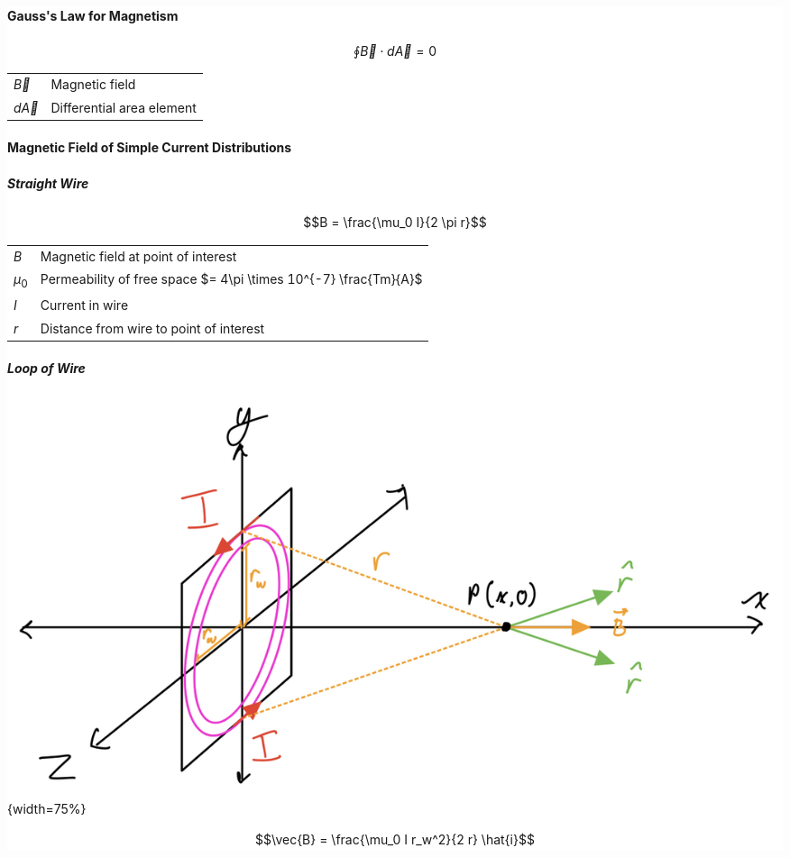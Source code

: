 #### Gauss's Law for Magnetism

$$\oint \vec{B} \cdot d\vec{A} = 0$$

|            |                           |
|------------|---------------------------|
| $\vec{B}$  | Magnetic field            |
| $d\vec{A}$ | Differential area element |

#### Magnetic Field of Simple Current Distributions

##### Straight Wire

$$B = \frac{\mu_0 I}{2 \pi r}$$

|         |                                                                 |
|---------|-----------------------------------------------------------------|
| $B$     | Magnetic field at point of interest                             |
| $\mu_0$ | Permeability of free space $= 4\pi \times 10^{-7} \frac{Tm}{A}$ |
| $I$     | Current in wire                                                 |
| $r$     | Distance from wire to point of interest                         |

##### Loop of Wire

![Diagram of loop](magnetic_field_loop.png){width=75%}

$$\vec{B} = \frac{\mu_0 I r_w^2}{2 r} \hat{i}$$
